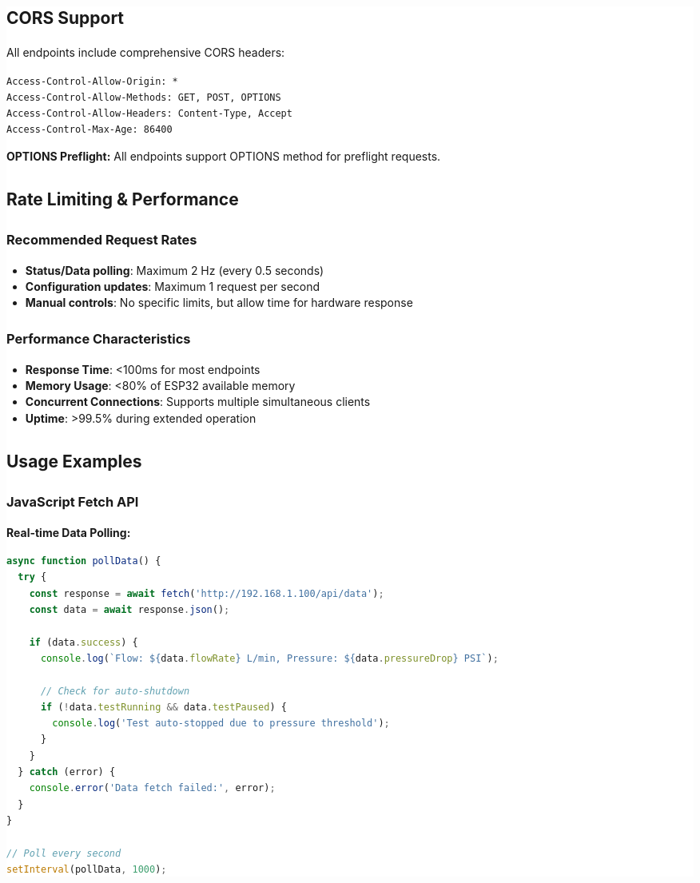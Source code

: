 ## CORS Support

All endpoints include comprehensive CORS headers:
```
Access-Control-Allow-Origin: *
Access-Control-Allow-Methods: GET, POST, OPTIONS
Access-Control-Allow-Headers: Content-Type, Accept
Access-Control-Max-Age: 86400
```

**OPTIONS Preflight:** All endpoints support OPTIONS method for preflight requests.

## Rate Limiting & Performance

### Recommended Request Rates
- **Status/Data polling**: Maximum 2 Hz (every 0.5 seconds)
- **Configuration updates**: Maximum 1 request per second
- **Manual controls**: No specific limits, but allow time for hardware response

### Performance Characteristics
- **Response Time**: <100ms for most endpoints
- **Memory Usage**: <80% of ESP32 available memory
- **Concurrent Connections**: Supports multiple simultaneous clients
- **Uptime**: >99.5% during extended operation

## Usage Examples

### JavaScript Fetch API

**Real-time Data Polling:**
```javascript
async function pollData() {
  try {
    const response = await fetch('http://192.168.1.100/api/data');
    const data = await response.json();
    
    if (data.success) {
      console.log(`Flow: ${data.flowRate} L/min, Pressure: ${data.pressureDrop} PSI`);
      
      // Check for auto-shutdown
      if (!data.testRunning && data.testPaused) {
        console.log('Test auto-stopped due to pressure threshold');
      }
    }
  } catch (error) {
    console.error('Data fetch failed:', error);
  }
}

// Poll every second
setInterval(pollData, 1000);
```

